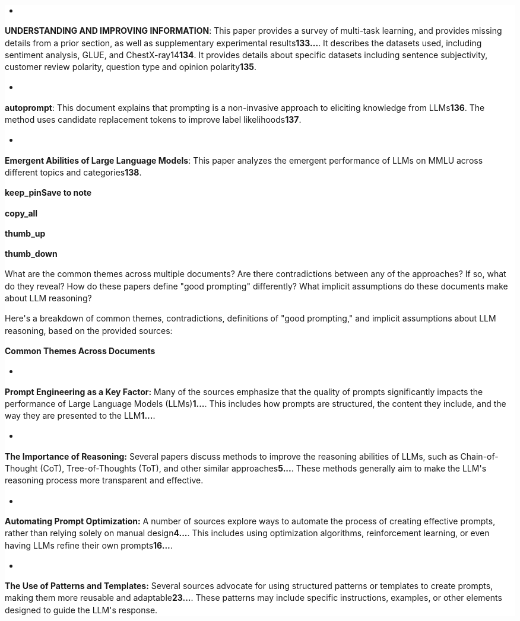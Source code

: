 - 

**UNDERSTANDING AND IMPROVING INFORMATION**: This paper provides a survey of multi-task learning, and provides missing details from a prior section, as well as supplementary experimental results**133...**. It describes the datasets used, including sentiment analysis, GLUE, and ChestX-ray14**134**. It provides details about specific datasets including sentence subjectivity, customer review polarity, question type and opinion polarity**135**.

- 

**autoprompt**: This document explains that prompting is a non-invasive approach to eliciting knowledge from LLMs**136**. The method uses candidate replacement tokens to improve label likelihoods**137**.

- 

**Emergent Abilities of Large Language Models**: This paper analyzes the emergent performance of LLMs on MMLU across different topics and categories**138**.

**keep_pinSave to note**

**copy_all**

**thumb_up**

**thumb_down**

What are the common themes across multiple documents?
Are there contradictions between any of the approaches? If so, what do they reveal?
How do these papers define "good prompting" differently?
What implicit assumptions do these documents make about LLM reasoning?

Here's a breakdown of common themes, contradictions, definitions of "good prompting," and implicit assumptions about LLM reasoning, based on the provided sources:

**Common Themes Across Documents**

- 

**Prompt Engineering as a Key Factor:** Many of the sources emphasize that the quality of prompts significantly impacts the performance of Large Language Models (LLMs)**1...**. This includes how prompts are structured, the content they include, and the way they are presented to the LLM**1...**.

- 

**The Importance of Reasoning:** Several papers discuss methods to improve the reasoning abilities of LLMs, such as Chain-of-Thought (CoT), Tree-of-Thoughts (ToT), and other similar approaches**5...**. These methods generally aim to make the LLM's reasoning process more transparent and effective.

- 

**Automating Prompt Optimization:** A number of sources explore ways to automate the process of creating effective prompts, rather than relying solely on manual design**4...**. This includes using optimization algorithms, reinforcement learning, or even having LLMs refine their own prompts**16...**.

- 

**The Use of Patterns and Templates:** Several sources advocate for using structured patterns or templates to create prompts, making them more reusable and adaptable**23...**. These patterns may include specific instructions, examples, or other elements designed to guide the LLM's response.
